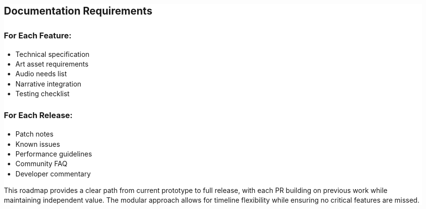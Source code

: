 ## Documentation Requirements

### For Each Feature:
- Technical specification
- Art asset requirements
- Audio needs list
- Narrative integration
- Testing checklist

### For Each Release:
- Patch notes
- Known issues
- Performance guidelines
- Community FAQ
- Developer commentary

This roadmap provides a clear path from current prototype to full release, with each PR building on previous work while maintaining independent value. The modular approach allows for timeline flexibility while ensuring no critical features are missed.